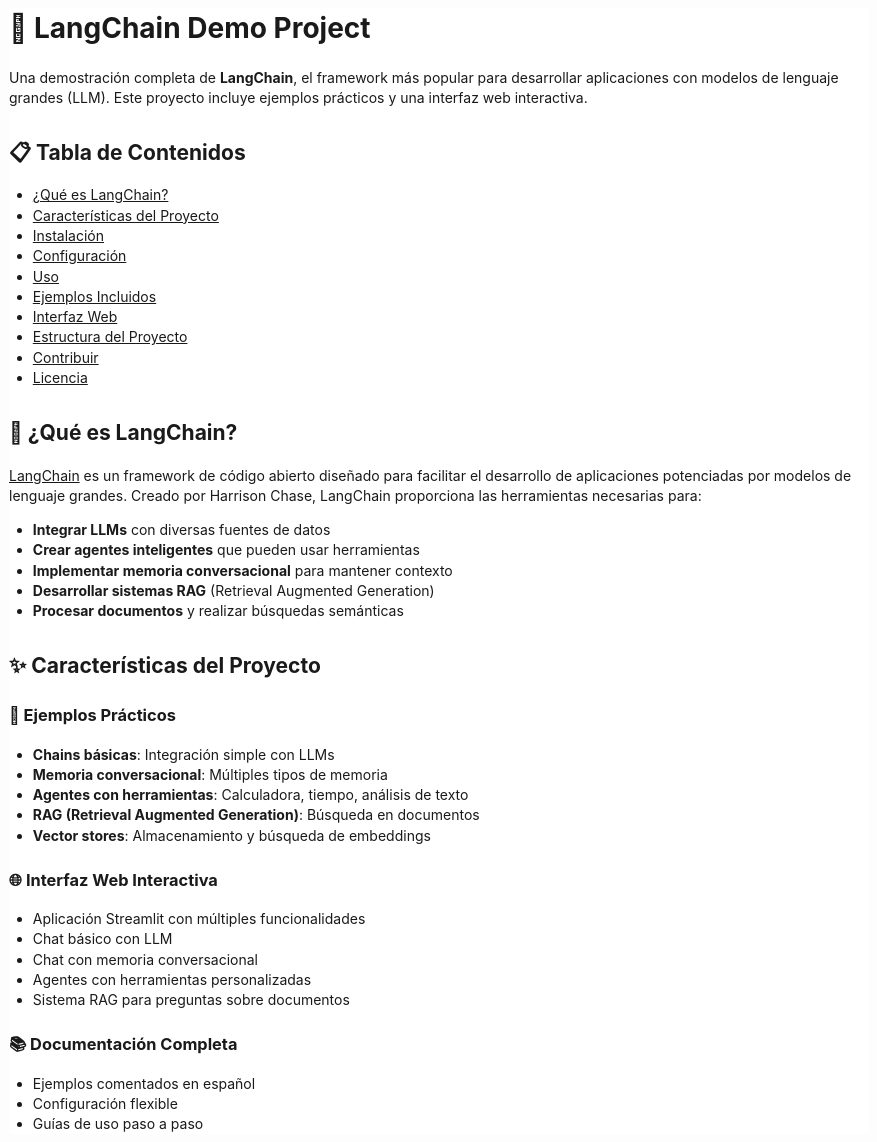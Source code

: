 # 🦜 LangChain Demo Project

Una demostración completa de **LangChain**, el framework más popular para desarrollar aplicaciones con modelos de lenguaje grandes (LLM). Este proyecto incluye ejemplos prácticos y una interfaz web interactiva.

## 📋 Tabla de Contenidos

- [¿Qué es LangChain?](#qué-es-langchain)
- [Características del Proyecto](#características-del-proyecto)
- [Instalación](#instalación)
- [Configuración](#configuración)
- [Uso](#uso)
- [Ejemplos Incluidos](#ejemplos-incluidos)
- [Interfaz Web](#interfaz-web)
- [Estructura del Proyecto](#estructura-del-proyecto)
- [Contribuir](#contribuir)
- [Licencia](#licencia)

## 🤖 ¿Qué es LangChain?

[LangChain](https://langchain.com/) es un framework de código abierto diseñado para facilitar el desarrollo de aplicaciones potenciadas por modelos de lenguaje grandes. Creado por Harrison Chase, LangChain proporciona las herramientas necesarias para:

- **Integrar LLMs** con diversas fuentes de datos
- **Crear agentes inteligentes** que pueden usar herramientas
- **Implementar memoria conversacional** para mantener contexto
- **Desarrollar sistemas RAG** (Retrieval Augmented Generation)
- **Procesar documentos** y realizar búsquedas semánticas

## ✨ Características del Proyecto

### 🔧 Ejemplos Prácticos
- **Chains básicas**: Integración simple con LLMs
- **Memoria conversacional**: Múltiples tipos de memoria
- **Agentes con herramientas**: Calculadora, tiempo, análisis de texto
- **RAG (Retrieval Augmented Generation)**: Búsqueda en documentos
- **Vector stores**: Almacenamiento y búsqueda de embeddings

### 🌐 Interfaz Web Interactiva
- Aplicación Streamlit con múltiples funcionalidades
- Chat básico con LLM
- Chat con memoria conversacional
- Agentes con herramientas personalizadas
- Sistema RAG para preguntas sobre documentos

### 📚 Documentación Completa
- Ejemplos comentados en español
- Configuración flexible
- Guías de uso paso a paso
